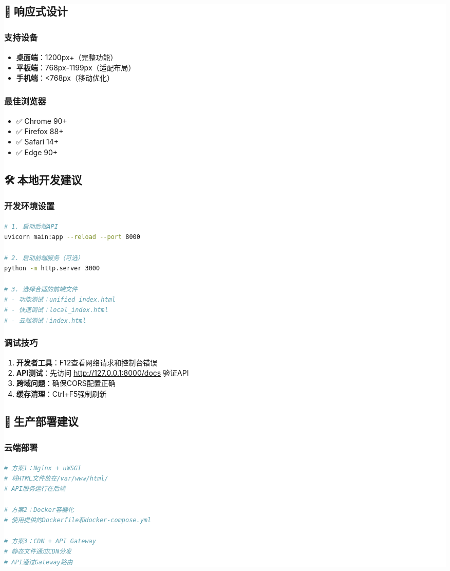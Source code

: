 ## 📱 响应式设计

### 支持设备
- **桌面端**：1200px+（完整功能）
- **平板端**：768px-1199px（适配布局）
- **手机端**：<768px（移动优化）

### 最佳浏览器
- ✅ Chrome 90+
- ✅ Firefox 88+
- ✅ Safari 14+
- ✅ Edge 90+

## 🛠️ 本地开发建议

### 开发环境设置
```bash
# 1. 启动后端API
uvicorn main:app --reload --port 8000

# 2. 启动前端服务（可选）
python -m http.server 3000

# 3. 选择合适的前端文件
# - 功能测试：unified_index.html
# - 快速调试：local_index.html
# - 云端测试：index.html
```

### 调试技巧
1. **开发者工具**：F12查看网络请求和控制台错误
2. **API测试**：先访问 http://127.0.0.1:8000/docs 验证API
3. **跨域问题**：确保CORS配置正确
4. **缓存清理**：Ctrl+F5强制刷新

## 🚀 生产部署建议

### 云端部署
```bash
# 方案1：Nginx + uWSGI
# 将HTML文件放在/var/www/html/
# API服务运行在后端

# 方案2：Docker容器化
# 使用提供的Dockerfile和docker-compose.yml

# 方案3：CDN + API Gateway
# 静态文件通过CDN分发
# API通过Gateway路由
```
